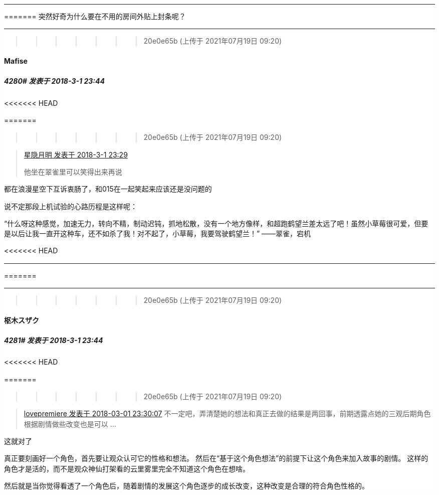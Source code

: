 





*****
=======
突然好奇为什么要在不用的房间外贴上封条呢？


*****
>>>>>>> 20e0e65b (上传于 2021年07月19日 09:20)

####  Mafise  
##### 4280#       发表于 2018-3-1 23:44


<<<<<<< HEAD

=======
>>>>>>> 20e0e65b (上传于 2021年07月19日 09:20)
<blockquote><a href="httphttps://bbs.saraba1st.com/2b/forum.php?mod=redirect&amp;goto=findpost&amp;pid=38712378&amp;ptid=1583829" target="_blank">星隐月明 发表于 2018-3-1 23:29</a>

他坐在翠雀里可以笑得出来再说</blockquote>
都在浪漫星空下互诉衷肠了，和015在一起笑起来应该还是没问题的

说不定那段上机试验的心路历程是这样呢：

“什么呀这种感觉，加速无力，转向不精，制动迟钝，抓地松散，没有一个地方像样，和超跑鹤望兰差太远了吧！虽然小草莓很可爱，但要是以后让我一直开这种车，还不如杀了我！对不起了，小草莓，我要驾驶鹤望兰！” ——翠雀，宕机


<<<<<<< HEAD





*****
=======
*****
>>>>>>> 20e0e65b (上传于 2021年07月19日 09:20)

####  枢木スザク  
##### 4281#       发表于 2018-3-1 23:44


<<<<<<< HEAD

=======
>>>>>>> 20e0e65b (上传于 2021年07月19日 09:20)
<blockquote><a href="httphttps://bbs.saraba1st.com/2b/forum.php?mod=redirect&amp;goto=findpost&amp;pid=38712387&amp;ptid=1583829" target="_blank">lovepremiere 发表于 2018-03-01 23:30:07</a>
不一定吧，弄清楚她的想法和真正去做的结果是两回事，前期透露点她的三观后期角色根据剧情做些改变也是可以 ...</blockquote>这就对了

真正要刻画好一个角色，首先要让观众认可它的性格和想法。 然后在“基于这个角色想法”的前提下让这个角色来加入故事的剧情。
这样的角色才是活的，而不是观众神仙打架看的云里雾里完全不知道这个角色在想啥。

然后就是当你觉得看透了一个角色后，随着剧情的发展这个角色逐步的成长改变，这种改变是合理的符合角色性格的。
